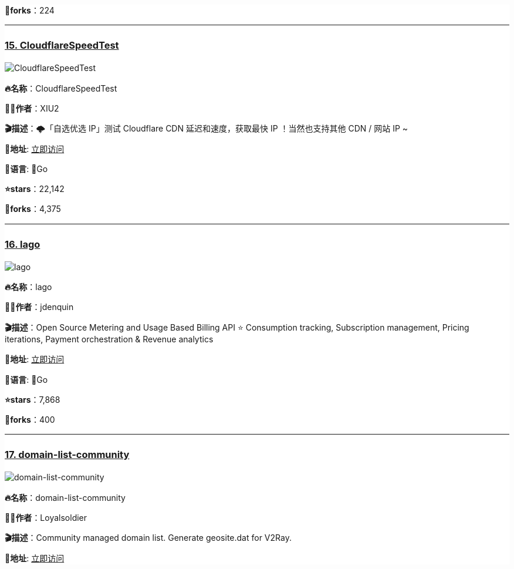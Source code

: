 **📍forks**：224 

--- 

### [15. CloudflareSpeedTest](https://github.com//XIU2/CloudflareSpeedTest) 

![CloudflareSpeedTest](https://s0.wp.com/mshots/v1/https://github.com//XIU2/CloudflareSpeedTest?w=600&h=450) 

**🔥名称**：CloudflareSpeedTest 

**🧑‍💻作者**：XIU2 

**🎬描述**：🌩「自选优选 IP」测试 Cloudflare CDN 延迟和速度，获取最快 IP ！当然也支持其他 CDN / 网站 IP ~ 

**🔗地址**: [立即访问](https://github.com//XIU2/CloudflareSpeedTest) 

**👀语言**: 🔺Go 

**⭐stars**：22,142 

**📍forks**：4,375 

--- 

### [16. lago](https://github.com//getlago/lago) 

![lago](https://s0.wp.com/mshots/v1/https://github.com//getlago/lago?w=600&h=450) 

**🔥名称**：lago 

**🧑‍💻作者**：jdenquin 

**🎬描述**：Open Source Metering and Usage Based Billing API ⭐️ Consumption tracking, Subscription management, Pricing iterations, Payment orchestration & Revenue analytics 

**🔗地址**: [立即访问](https://github.com//getlago/lago) 

**👀语言**: 🔺Go 

**⭐stars**：7,868 

**📍forks**：400 

--- 

### [17. domain-list-community](https://github.com//v2fly/domain-list-community) 

![domain-list-community](https://s0.wp.com/mshots/v1/https://github.com//v2fly/domain-list-community?w=600&h=450) 

**🔥名称**：domain-list-community 

**🧑‍💻作者**：Loyalsoldier 

**🎬描述**：Community managed domain list. Generate geosite.dat for V2Ray. 

**🔗地址**: [立即访问](https://github.com//v2fly/domain-list-community) 
